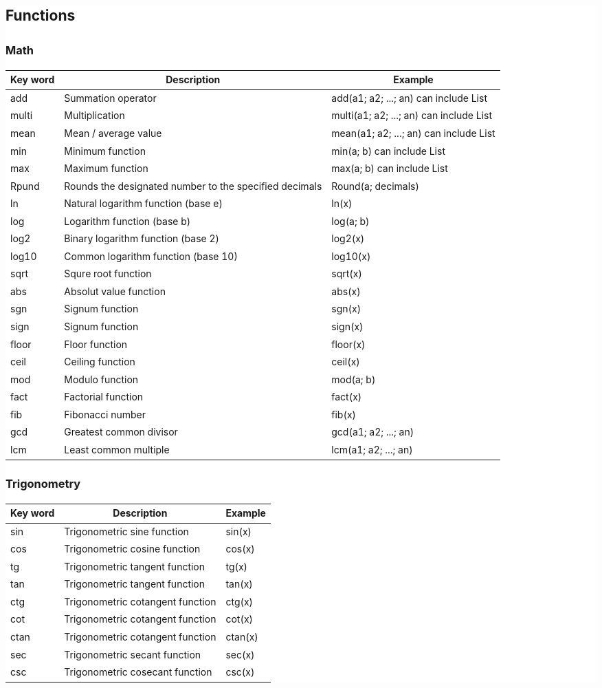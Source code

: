 ## Functions

### Math

| Key word | Description                                            | Example                                         |
| -------- | ------------------------------------------------------ | ----------------------------------------------- |
| add      | Summation operator                                     | add(a1; a2; ...; an) can include List<double>   |
| multi    | Multiplication                                         | multi(a1; a2; ...; an) can include List<double> |
| mean     | Mean / average value                                   | mean(a1; a2; ...; an) can include List<double>  |
| min      | Minimum function                                       | min(a; b) can include List<double>              |
| max      | Maximum function                                       | max(a; b) can include List<double>              |
| Rpund    | Rounds the designated number to the specified decimals | Round(a; decimals)                              |
| ln       | Natural logarithm function (base e)                    | ln(x)                                           |
| log      | Logarithm function (base b)                            | log(a; b)                                       |
| log2     | Binary logarithm function (base 2)                     | log2(x)                                         |
| log10    | Common logarithm function (base 10)                    | log10(x)                                        |
| sqrt     | Squre root function                                    | sqrt(x)                                         |
| abs      | Absolut value function                                 | abs(x)                                          |
| sgn      | Signum function                                        | sgn(x)                                          |
| sign     | Signum function                                        | sign(x)                                         |
| floor    | Floor function                                         | floor(x)                                        |
| ceil     | Ceiling function                                       | ceil(x)                                         |
| mod      | Modulo function                                        | mod(a; b)                                       |
| fact     | Factorial function                                     | fact(x)                                         |
| fib      | Fibonacci number                                       | fib(x)                                          |
| gcd      | Greatest common divisor                                | gcd(a1; a2; ...; an)                            |
| lcm      | Least common multiple                                  | lcm(a1; a2; ...; an)                            |

### Trigonometry

| Key word | Description                              | Example     |
| -------- | ---------------------------------------- | ----------- |
| sin      | Trigonometric sine function              | sin(x)      |
| cos      | Trigonometric cosine function            | cos(x)      |
| tg       | Trigonometric tangent function           | tg(x)       |
| tan      | Trigonometric tangent function           | tan(x)      |
| ctg      | Trigonometric cotangent function         | ctg(x)      |
| cot      | Trigonometric cotangent function         | cot(x)      |
| ctan     | Trigonometric cotangent function         | ctan(x)     |
| sec      | Trigonometric secant function            | sec(x)      |
| csc      | Trigonometric cosecant function          | csc(x)      |